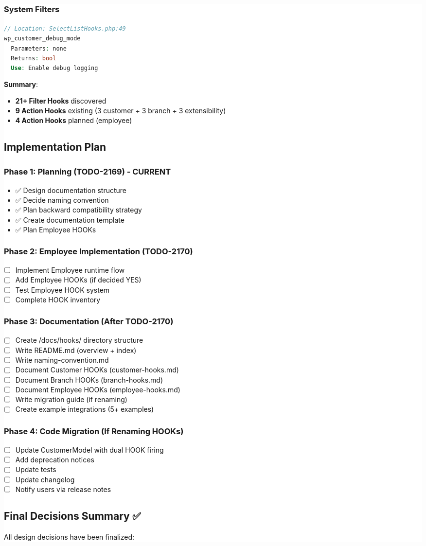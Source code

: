 ### System Filters

```php
// Location: SelectListHooks.php:49
wp_customer_debug_mode
  Parameters: none
  Returns: bool
  Use: Enable debug logging
```

**Summary**:
- **21+ Filter Hooks** discovered
- **9 Action Hooks** existing (3 customer + 3 branch + 3 extensibility)
- **4 Action Hooks** planned (employee)

## Implementation Plan

### Phase 1: Planning (TODO-2169) - CURRENT
- ✅ Design documentation structure
- ✅ Decide naming convention
- ✅ Plan backward compatibility strategy
- ✅ Create documentation template
- ✅ Plan Employee HOOKs

### Phase 2: Employee Implementation (TODO-2170)
- [ ] Implement Employee runtime flow
- [ ] Add Employee HOOKs (if decided YES)
- [ ] Test Employee HOOK system
- [ ] Complete HOOK inventory

### Phase 3: Documentation (After TODO-2170)
- [ ] Create /docs/hooks/ directory structure
- [ ] Write README.md (overview + index)
- [ ] Write naming-convention.md
- [ ] Document Customer HOOKs (customer-hooks.md)
- [ ] Document Branch HOOKs (branch-hooks.md)
- [ ] Document Employee HOOKs (employee-hooks.md)
- [ ] Write migration guide (if renaming)
- [ ] Create example integrations (5+ examples)

### Phase 4: Code Migration (If Renaming HOOKs)
- [ ] Update CustomerModel with dual HOOK firing
- [ ] Add deprecation notices
- [ ] Update tests
- [ ] Update changelog
- [ ] Notify users via release notes

## Final Decisions Summary ✅

All design decisions have been finalized:
